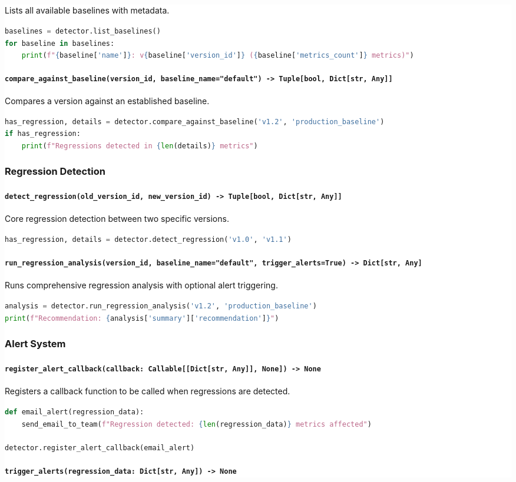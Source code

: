 Lists all available baselines with metadata.

```python
baselines = detector.list_baselines()
for baseline in baselines:
    print(f"{baseline['name']}: v{baseline['version_id']} ({baseline['metrics_count']} metrics)")
```

#### `compare_against_baseline(version_id, baseline_name="default") -> Tuple[bool, Dict[str, Any]]`

Compares a version against an established baseline.

```python
has_regression, details = detector.compare_against_baseline('v1.2', 'production_baseline')
if has_regression:
    print(f"Regressions detected in {len(details)} metrics")
```

### Regression Detection

#### `detect_regression(old_version_id, new_version_id) -> Tuple[bool, Dict[str, Any]]`

Core regression detection between two specific versions.

```python
has_regression, details = detector.detect_regression('v1.0', 'v1.1')
```

#### `run_regression_analysis(version_id, baseline_name="default", trigger_alerts=True) -> Dict[str, Any]`

Runs comprehensive regression analysis with optional alert triggering.

```python
analysis = detector.run_regression_analysis('v1.2', 'production_baseline')
print(f"Recommendation: {analysis['summary']['recommendation']}")
```

### Alert System

#### `register_alert_callback(callback: Callable[[Dict[str, Any]], None]) -> None`

Registers a callback function to be called when regressions are detected.

```python
def email_alert(regression_data):
    send_email_to_team(f"Regression detected: {len(regression_data)} metrics affected")

detector.register_alert_callback(email_alert)
```

#### `trigger_alerts(regression_data: Dict[str, Any]) -> None`
